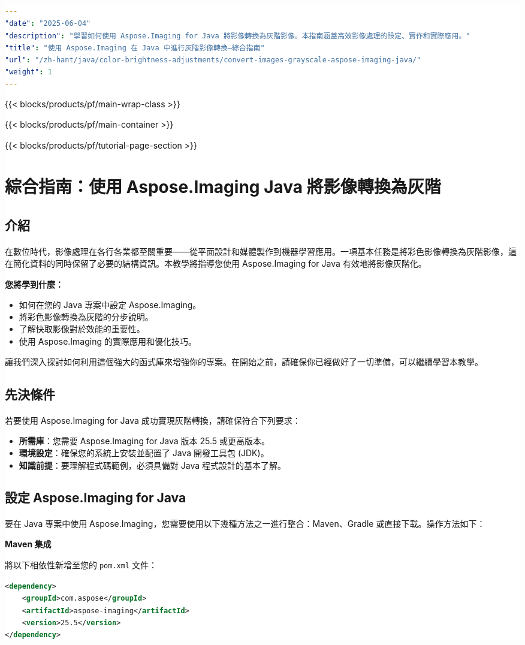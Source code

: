 ```yaml
---
"date": "2025-06-04"
"description": "學習如何使用 Aspose.Imaging for Java 將影像轉換為灰階影像。本指南涵蓋高效影像處理的設定、實作和實際應用。"
"title": "使用 Aspose.Imaging 在 Java 中進行灰階影像轉換—綜合指南"
"url": "/zh-hant/java/color-brightness-adjustments/convert-images-grayscale-aspose-imaging-java/"
"weight": 1
---
```


{{< blocks/products/pf/main-wrap-class >}}

{{< blocks/products/pf/main-container >}}

{{< blocks/products/pf/tutorial-page-section >}}
# 綜合指南：使用 Aspose.Imaging Java 將影像轉換為灰階

## 介紹

在數位時代，影像處理在各行各業都至關重要——從平面設計和媒體製作到機器學習應用。一項基本任務是將彩色影像轉換為灰階影像，這在簡化資料的同時保留了必要的結構資訊。本教學將指導您使用 Aspose.Imaging for Java 有效地將影像灰階化。

**您將學到什麼：**
- 如何在您的 Java 專案中設定 Aspose.Imaging。
- 將彩色影像轉換為灰階的分步說明。
- 了解快取影像對於效能的重要性。
- 使用 Aspose.Imaging 的實際應用和優化技巧。

讓我們深入探討如何利用這個強大的函式庫來增強你的專案。在開始之前，請確保你已經做好了一切準備，可以繼續學習本教學。

## 先決條件

若要使用 Aspose.Imaging for Java 成功實現灰階轉換，請確保符合下列要求：

- **所需庫**：您需要 Aspose.Imaging for Java 版本 25.5 或更高版本。
- **環境設定**：確保您的系統上安裝並配置了 Java 開發工具包 (JDK)。
- **知識前提**：要理解程式碼範例，必須具備對 Java 程式設計的基本了解。

## 設定 Aspose.Imaging for Java

要在 Java 專案中使用 Aspose.Imaging，您需要使用以下幾種方法之一進行整合：Maven、Gradle 或直接下載。操作方法如下：

**Maven 集成**

將以下相依性新增至您的 `pom.xml` 文件：

```xml
<dependency>
    <groupId>com.aspose</groupId>
    <artifactId>aspose-imaging</artifactId>
    <version>25.5</version>
</dependency>
```
